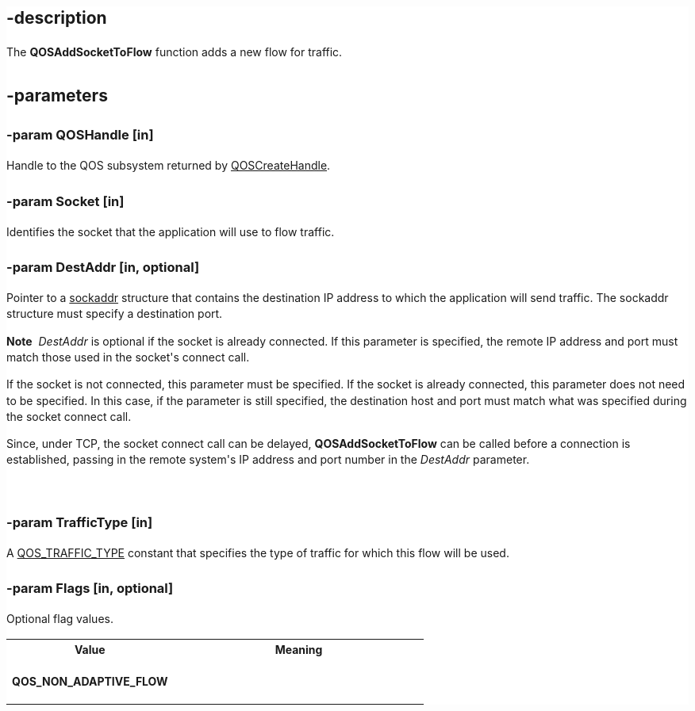 
## -description


The <b>QOSAddSocketToFlow</b> function adds a new flow for traffic.


## -parameters




### -param QOSHandle [in]

Handle to the QOS subsystem returned by <a href="https://msdn.microsoft.com/dcee0bed-dc6f-435d-b292-07e331f6cf5b">QOSCreateHandle</a>.


### -param Socket [in]

 Identifies the socket that the application will use to flow traffic.


### -param DestAddr [in, optional]

Pointer to a <a href="https://msdn.microsoft.com/library/windows/hardware/ff570822">sockaddr</a> structure that contains the destination IP address to which the application will send traffic.  The sockaddr structure must specify a destination port.

<div class="alert"><b>Note</b>  <i>DestAddr</i> is optional if the socket is already connected. If this parameter is specified, the remote IP address and port must match those used in the socket's connect call.<p class="note">If the socket is not connected, this parameter must be specified.  If the socket is already connected, this parameter does not need to be specified.  In this case, if the parameter is still specified, the destination host and port must match what was specified during the socket connect call.

<p class="note">Since, under TCP, the socket connect call can be delayed, <b>QOSAddSocketToFlow</b> can be called before a connection is established, passing in the remote system's IP address and port number in the <i>DestAddr</i> parameter.

</div>
<div> </div>

### -param TrafficType [in]

A <a href="https://msdn.microsoft.com/89145c7f-0b67-4eff-b462-049b047e6602">QOS_TRAFFIC_TYPE</a> constant that specifies the type of traffic for which this flow will be used.


### -param Flags [in, optional]

Optional flag values.

<table>
<tr>
<th>Value</th>
<th>Meaning</th>
</tr>
<tr>
<td width="40%"><a id="QOS_NON_ADAPTIVE_FLOW"></a><a id="qos_non_adaptive_flow"></a><dl>
<dt><b>QOS_NON_ADAPTIVE_FLOW</b></dt>
</dl>
</td>
<td width="60%">